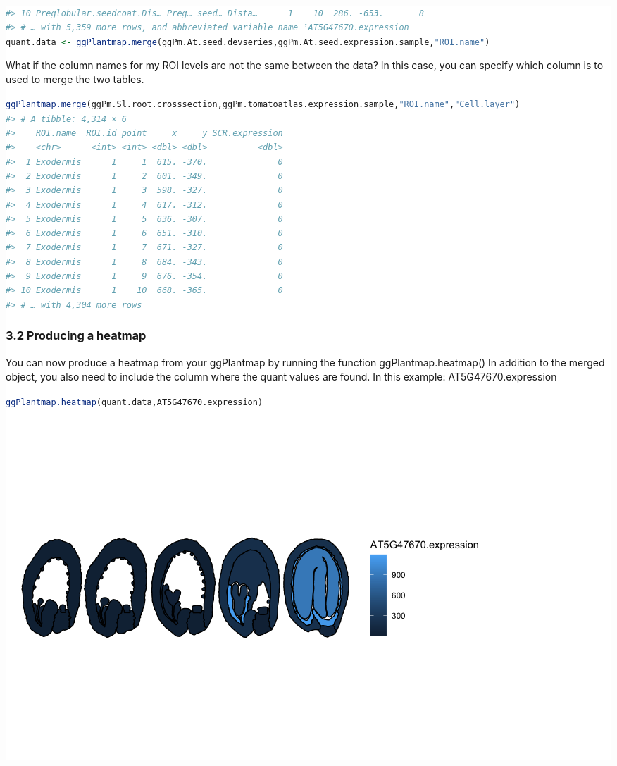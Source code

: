 ``` r
#> 10 Preglobular.seedcoat.Dis… Preg… seed… Dista…      1    10  286. -653.       8
#> # … with 5,359 more rows, and abbreviated variable name ¹​AT5G47670.expression
quant.data <- ggPlantmap.merge(ggPm.At.seed.devseries,ggPm.At.seed.expression.sample,"ROI.name")
```

What if the column names for my ROI levels are not the same between the
data? In this case, you can specify which column is to used to merge the
two tables.

``` r
ggPlantmap.merge(ggPm.Sl.root.crosssection,ggPm.tomatoatlas.expression.sample,"ROI.name","Cell.layer")
#> # A tibble: 4,314 × 6
#>    ROI.name  ROI.id point     x     y SCR.expression
#>    <chr>      <int> <int> <dbl> <dbl>          <dbl>
#>  1 Exodermis      1     1  615. -370.              0
#>  2 Exodermis      1     2  601. -349.              0
#>  3 Exodermis      1     3  598. -327.              0
#>  4 Exodermis      1     4  617. -312.              0
#>  5 Exodermis      1     5  636. -307.              0
#>  6 Exodermis      1     6  651. -310.              0
#>  7 Exodermis      1     7  671. -327.              0
#>  8 Exodermis      1     8  684. -343.              0
#>  9 Exodermis      1     9  676. -354.              0
#> 10 Exodermis      1    10  668. -365.              0
#> # … with 4,304 more rows
```

### 3.2 Producing a heatmap

You can now produce a heatmap from your ggPlantmap by running the
function ggPlantmap.heatmap() In addition to the merged object, you also
need to include the column where the quant values are found. In this
example: AT5G47670.expression

``` r
ggPlantmap.heatmap(quant.data,AT5G47670.expression)
```

![](man/figures/userguide-unnamed-chunk-19-1.png)
